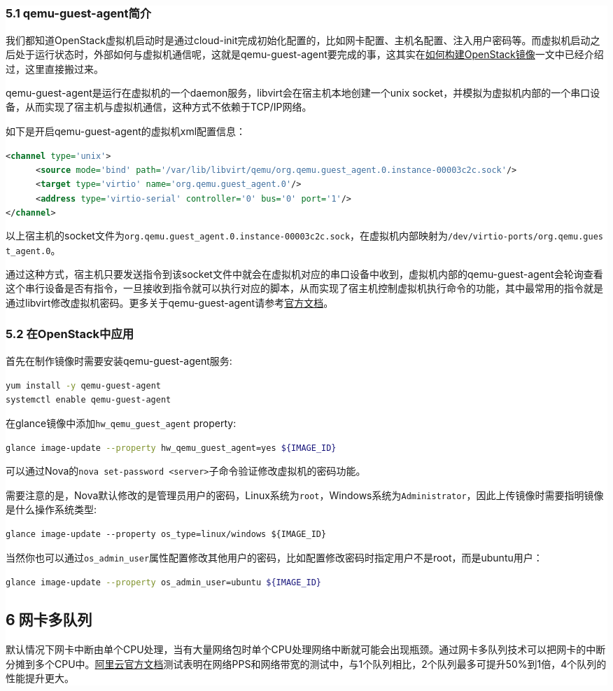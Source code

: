 ### 5.1 qemu-guest-agent简介

我们都知道OpenStack虚拟机启动时是通过cloud-init完成初始化配置的，比如网卡配置、主机名配置、注入用户密码等。而虚拟机启动之后处于运行状态时，外部如何与虚拟机通信呢，这就是qemu-guest-agent要完成的事，这其实在[如何构建OpenStack镜像](http://int32bit.me/2016/05/28/%E5%A6%82%E4%BD%95%E6%9E%84%E5%BB%BAOpenStack%E9%95%9C%E5%83%8F/)一文中已经介绍过，这里直接搬过来。

qemu-guest-agent是运行在虚拟机的一个daemon服务，libvirt会在宿主机本地创建一个unix socket，并模拟为虚拟机内部的一个串口设备，从而实现了宿主机与虚拟机通信，这种方式不依赖于TCP/IP网络。

如下是开启qemu-guest-agent的虚拟机xml配置信息：

```xml
<channel type='unix'>
      <source mode='bind' path='/var/lib/libvirt/qemu/org.qemu.guest_agent.0.instance-00003c2c.sock'/>
      <target type='virtio' name='org.qemu.guest_agent.0'/>
      <address type='virtio-serial' controller='0' bus='0' port='1'/>
</channel>
```

以上宿主机的socket文件为`org.qemu.guest_agent.0.instance-00003c2c.sock`，在虚拟机内部映射为`/dev/virtio-ports/org.qemu.guest_agent.0`。

通过这种方式，宿主机只要发送指令到该socket文件中就会在虚拟机对应的串口设备中收到，虚拟机内部的qemu-guest-agent会轮询查看这个串行设备是否有指令，一旦接收到指令就可以执行对应的脚本，从而实现了宿主机控制虚拟机执行命令的功能，其中最常用的指令就是通过libvirt修改虚拟机密码。更多关于qemu-guest-agent请参考[官方文档](http://wiki.qemu.org/Features/QAPI/GuestAgent)。

### 5.2 在OpenStack中应用

首先在制作镜像时需要安装qemu-guest-agent服务:

```sh
yum install -y qemu-guest-agent
systemctl enable qemu-guest-agent
```

在glance镜像中添加`hw_qemu_guest_agent` property:

```sh
glance image-update --property hw_qemu_guest_agent=yes ${IMAGE_ID}
```

可以通过Nova的`nova set-password <server>`子命令验证修改虚拟机的密码功能。

需要注意的是，Nova默认修改的是管理员用户的密码，Linux系统为`root`，Windows系统为`Administrator`，因此上传镜像时需要指明镜像是什么操作系统类型:

```
glance image-update --property os_type=linux/windows ${IMAGE_ID}
```

当然你也可以通过`os_admin_user`属性配置修改其他用户的密码，比如配置修改密码时指定用户不是root，而是ubuntu用户：

```sh
glance image-update --property os_admin_user=ubuntu ${IMAGE_ID}
```

## 6 网卡多队列

默认情况下网卡中断由单个CPU处理，当有大量网络包时单个CPU处理网络中断就可能会出现瓶颈。通过网卡多队列技术可以把网卡的中断分摊到多个CPU中。[阿里云官方文档](https://help.aliyun.com/document_detail/52559.html)测试表明在网络PPS和网络带宽的测试中，与1个队列相比，2个队列最多可提升50%到1倍，4个队列的性能提升更大。
